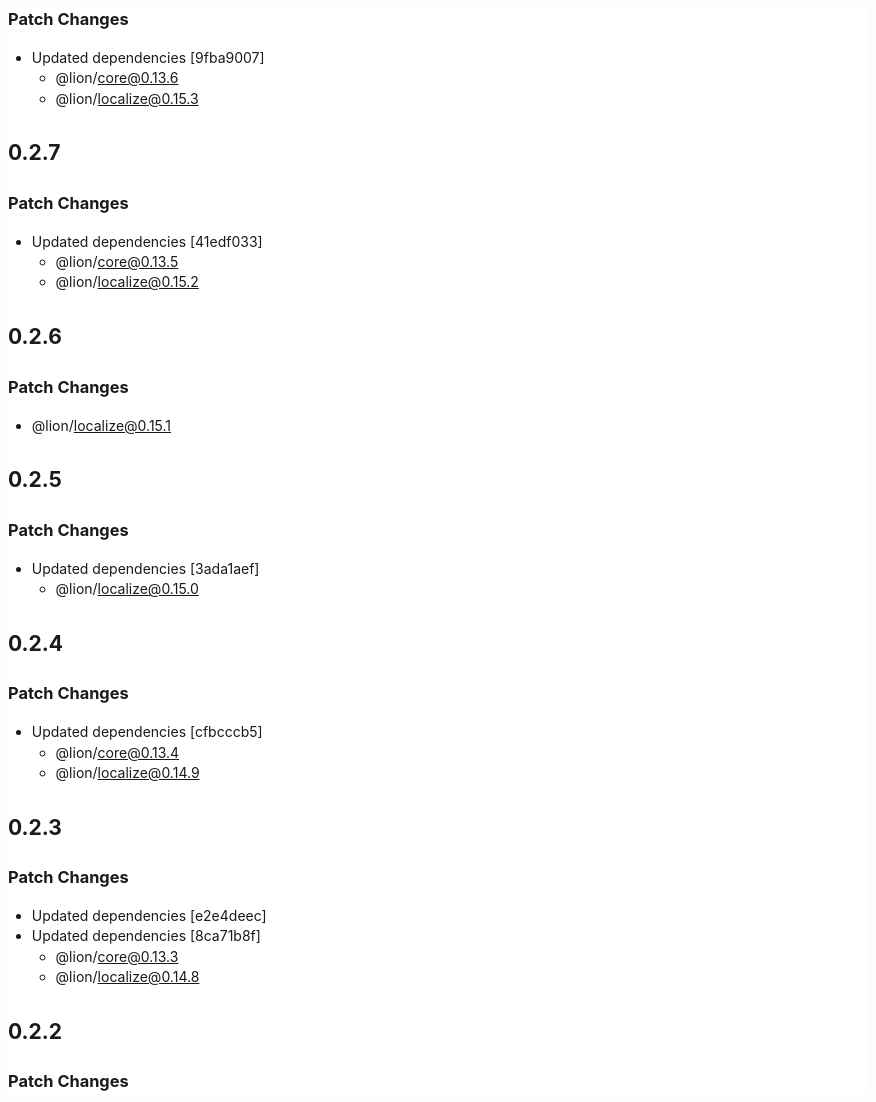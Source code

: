 ### Patch Changes

- Updated dependencies [9fba9007]
  - @lion/core@0.13.6
  - @lion/localize@0.15.3

## 0.2.7

### Patch Changes

- Updated dependencies [41edf033]
  - @lion/core@0.13.5
  - @lion/localize@0.15.2

## 0.2.6

### Patch Changes

- @lion/localize@0.15.1

## 0.2.5

### Patch Changes

- Updated dependencies [3ada1aef]
  - @lion/localize@0.15.0

## 0.2.4

### Patch Changes

- Updated dependencies [cfbcccb5]
  - @lion/core@0.13.4
  - @lion/localize@0.14.9

## 0.2.3

### Patch Changes

- Updated dependencies [e2e4deec]
- Updated dependencies [8ca71b8f]
  - @lion/core@0.13.3
  - @lion/localize@0.14.8

## 0.2.2

### Patch Changes
